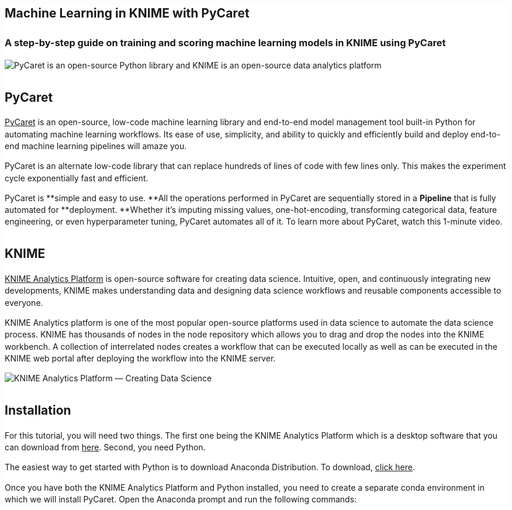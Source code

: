 
## Machine Learning in KNIME with PyCaret

### A step-by-step guide on training and scoring machine learning models in KNIME using PyCaret

![[PyCaret](https://www.pycaret.org) is an open-source Python library and [KNIME](https://www.knime.com) is an open-source data analytics platform](https://cdn-images-1.medium.com/max/2000/1*GCzo1_0f0E9HyK9jm7B2-w.png)

## PyCaret

[PyCaret](https://www.pycaret.org) is an open-source, low-code machine learning library and end-to-end model management tool built-in Python for automating machine learning workflows. Its ease of use, simplicity, and ability to quickly and efficiently build and deploy end-to-end machine learning pipelines will amaze you.

PyCaret is an alternate low-code library that can replace hundreds of lines of code with few lines only. This makes the experiment cycle exponentially fast and efficient.

PyCaret is **simple and easy to use. **All the operations performed in PyCaret are sequentially stored in a **Pipeline** that is fully automated for **deployment. **Whether it’s imputing missing values, one-hot-encoding, transforming categorical data, feature engineering, or even hyperparameter tuning, PyCaret automates all of it. To learn more about PyCaret, watch this 1-minute video.

 <iframe src="https://medium.com/media/7f23b1284ac52708e0987513c1107a79" frameborder=0></iframe>

## KNIME

[KNIME Analytics Platform](https://www.knime.com/knime-analytics-platform) is open-source software for creating data science. Intuitive, open, and continuously integrating new developments, KNIME makes understanding data and designing data science workflows and reusable components accessible to everyone.

KNIME Analytics platform is one of the most popular open-source platforms used in data science to automate the data science process. KNIME has thousands of nodes in the node repository which allows you to drag and drop the nodes into the KNIME workbench. A collection of interrelated nodes creates a workflow that can be executed locally as well as can be executed in the KNIME web portal after deploying the workflow into the KNIME server.

![KNIME Analytics Platform — Creating Data Science](https://cdn-images-1.medium.com/max/2000/0*ct-Ux9jTTyDYyYHZ)

## Installation

For this tutorial, you will need two things. The first one being the KNIME Analytics Platform which is a desktop software that you can download from [here](https://www.knime.com/downloads). Second, you need Python.

The easiest way to get started with Python is to download Anaconda Distribution. To download, [click here](https://www.anaconda.com/distribution/).

Once you have both the KNIME Analytics Platform and Python installed, you need to create a separate conda environment in which we will install PyCaret. Open the Anaconda prompt and run the following commands:

